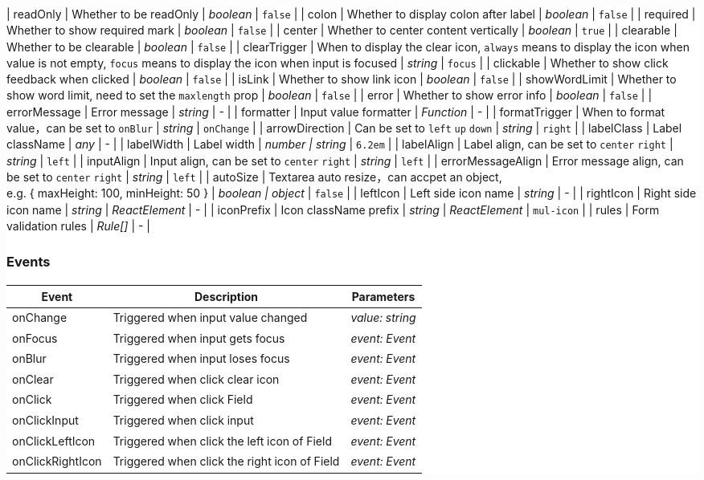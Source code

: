 | readOnly | Whether to be readOnly | _boolean_ | `false` |
| colon | Whether to display colon after label | _boolean_ | `false` |
| required | Whether to show required mark | _boolean_ | `false` |
| center | Whether to center content vertically | _boolean_ | `true` |
| clearable | Whether to be clearable | _boolean_ | `false` |
| clearTrigger | When to display the clear icon, `always` means to display the icon when value is not empty, `focus` means to display the icon when input is focused | _string_ | `focus` |
| clickable | Whether to show click feedback when clicked | _boolean_ | `false` |
| isLink | Whether to show link icon | _boolean_ | `false` |
| showWordLimit | Whether to show word limit, need to set the `maxlength` prop | _boolean_ | `false` |
| error | Whether to show error info | _boolean_ | `false` |
| errorMessage | Error message | _string_ | - |
| formatter | Input value formatter | _Function_ | - |
| formatTrigger | When to format value，can be set to `onBlur` | _string_ | `onChange` |
| arrowDirection | Can be set to `left` `up` `down` | _string_ | `right` |
| labelClass | Label className | _any_ | - |
| labelWidth | Label width | _number \| string_ | `6.2em` |
| labelAlign | Label align, can be set to `center` `right` | _string_ | `left` |
| inputAlign | Input align, can be set to `center` `right` | _string_ | `left` |
| errorMessageAlign | Error message align, can be set to `center` `right` | _string_ | `left` |
| autoSize | Textarea auto resize，can accpet an object,<br>e.g. { maxHeight: 100, minHeight: 50 } | _boolean \| object_ | `false` |
| leftIcon | Left side icon name | _string_ | - |
| rightIcon | Right side icon name | _string_ \| _ReactElement_ | - |
| iconPrefix  | Icon className prefix | _string_ \| _ReactElement_ | `mul-icon` |
| rules  | Form validation rules | _Rule[]_ | - |

### Events

| Event | Description | Parameters |
| --- | --- | --- |
| onChange | Triggered when input value changed | _value: string_ |
| onFocus | Triggered when input gets focus | _event: Event_ |
| onBlur | Triggered when input loses focus | _event: Event_ |
| onClear | Triggered when click clear icon | _event: Event_ |
| onClick | Triggered when click Field | _event: Event_ |
| onClickInput | Triggered when click input | _event: Event_ |
| onClickLeftIcon | Triggered when click the left icon of Field | _event: Event_ |
| onClickRightIcon | Triggered when click the right icon of Field | _event: Event_ |
